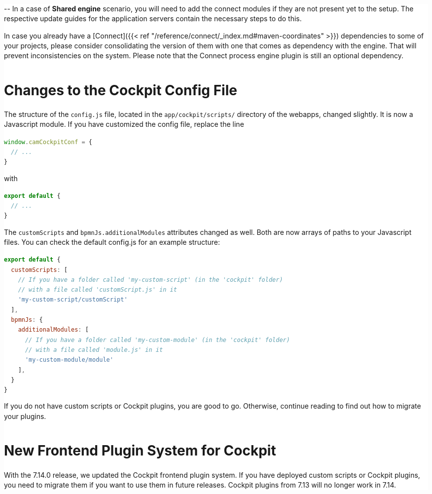 -- In a case of **Shared engine** scenario, you will need to add the connect modules if they are not present yet to the setup. The respective update guides for the application servers contain the necessary steps to do this.

In case you already have a [Connect]({{< ref "/reference/connect/_index.md#maven-coordinates" >}}) dependencies to some of your projects, please consider consolidating the version of them with one that comes as dependency with the engine. That will prevent inconsistencies on the system. Please note that the Connect process engine plugin is still an optional dependency.


# Changes to the Cockpit Config File
The structure of the `config.js` file, located in the `app/cockpit/scripts/` directory of the webapps, changed slightly. It is now a Javascript module. If you have customized the config file, replace the line 
```javascript
window.camCockpitConf = {
  // ...
}
```
with
```javascript
export default {
  // ...
}
```

The `customScripts` and `bpmnJs.additionalModules` attributes changed as well. Both are now arrays of paths to your Javascript files. You can check the default config.js for an example structure:
```Javascript
export default {
  customScripts: [
    // If you have a folder called 'my-custom-script' (in the 'cockpit' folder)
    // with a file called 'customScript.js' in it
    'my-custom-script/customScript'
  ],
  bpmnJs: {
    additionalModules: [
      // If you have a folder called 'my-custom-module' (in the 'cockpit' folder)
      // with a file called 'module.js' in it
      'my-custom-module/module'
    ],
  }
}
```
If you do not have custom scripts or Cockpit plugins, you are good to go. Otherwise, continue reading to find out how to migrate your plugins.
 
# New Frontend Plugin System for Cockpit
With the 7.14.0 release, we updated the Cockpit frontend plugin system. If you have deployed custom scripts or Cockpit plugins, you need to migrate them if you want to use them in future releases. Cockpit plugins from 7.13 will no longer work in 7.14.

